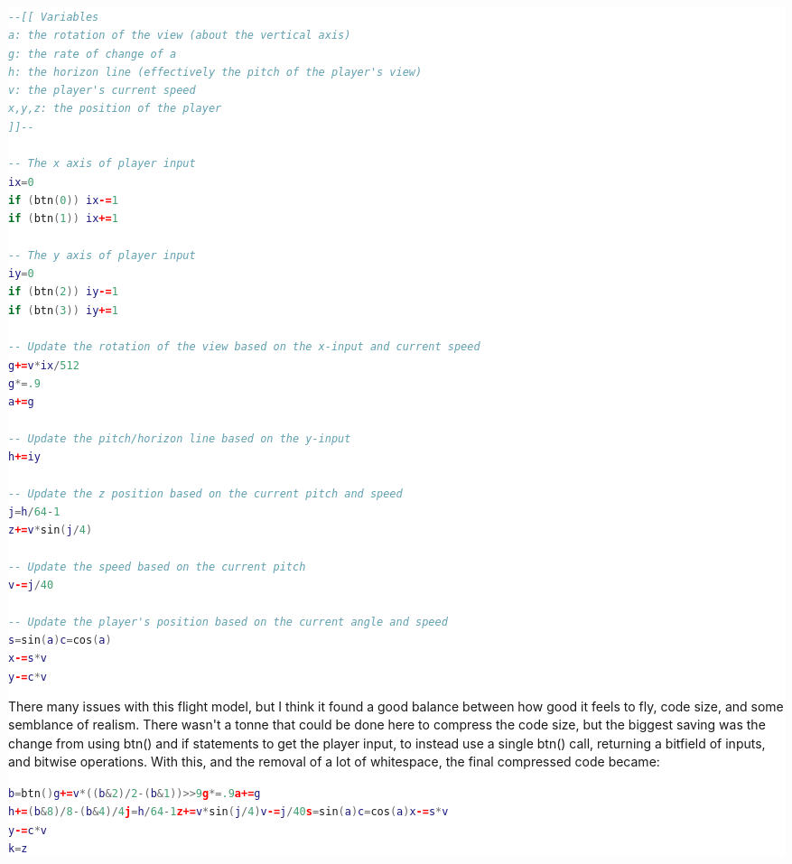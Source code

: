```lua
--[[ Variables
a: the rotation of the view (about the vertical axis)
g: the rate of change of a
h: the horizon line (effectively the pitch of the player's view)
v: the player's current speed
x,y,z: the position of the player
]]--

-- The x axis of player input
ix=0
if (btn(0)) ix-=1
if (btn(1)) ix+=1

-- The y axis of player input
iy=0
if (btn(2)) iy-=1
if (btn(3)) iy+=1

-- Update the rotation of the view based on the x-input and current speed
g+=v*ix/512
g*=.9
a+=g

-- Update the pitch/horizon line based on the y-input
h+=iy

-- Update the z position based on the current pitch and speed
j=h/64-1
z+=v*sin(j/4)

-- Update the speed based on the current pitch
v-=j/40

-- Update the player's position based on the current angle and speed
s=sin(a)c=cos(a)
x-=s*v
y-=c*v
```

There many issues with this flight model, but I think it found a good balance between how good it feels to fly, code size, and some semblance of realism. There wasn't a tonne that could be done here to compress the code size, but the biggest saving was the change from using btn() and if statements to get the player input, to instead use a single btn() call, returning a bitfield of inputs, and bitwise operations. With this, and the removal of a lot of whitespace, the final compressed code became:

```lua
b=btn()g+=v*((b&2)/2-(b&1))>>9g*=.9a+=g
h+=(b&8)/8-(b&4)/4j=h/64-1z+=v*sin(j/4)v-=j/40s=sin(a)c=cos(a)x-=s*v
y-=c*v
k=z
```
